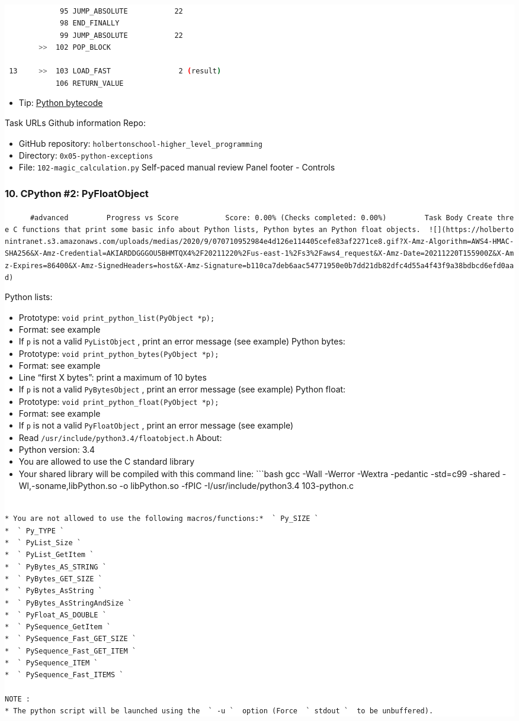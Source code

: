 ```bash
             95 JUMP_ABSOLUTE           22
             98 END_FINALLY
             99 JUMP_ABSOLUTE           22
        >>  102 POP_BLOCK

 13     >>  103 LOAD_FAST                2 (result)
            106 RETURN_VALUE

```
* Tip: [Python bytecode](https://intranet.hbtn.io/rltoken/nEdVB0_yzZ7pZQpnNxbC3w) 

 Task URLs  Github information Repo:
* GitHub repository:  ` holbertonschool-higher_level_programming ` 
* Directory:  ` 0x05-python-exceptions ` 
* File:  ` 102-magic_calculation.py ` 
 Self-paced manual review  Panel footer - Controls 
### 10. CPython #2: PyFloatObject
          #advanced         Progress vs Score           Score: 0.00% (Checks completed: 0.00%)         Task Body Create three C functions that print some basic info about Python lists, Python bytes an Python float objects.  ![](https://holbertonintranet.s3.amazonaws.com/uploads/medias/2020/9/070710952984e4d126e114405cefe83af2271ce8.gif?X-Amz-Algorithm=AWS4-HMAC-SHA256&X-Amz-Credential=AKIARDDGGGOU5BHMTQX4%2F20211220%2Fus-east-1%2Fs3%2Faws4_request&X-Amz-Date=20211220T155900Z&X-Amz-Expires=86400&X-Amz-SignedHeaders=host&X-Amz-Signature=b110ca7deb6aac54771950e0b7dd21db82dfc4d55a4f43f9a38bdbcd6efd0aad) 
 Python lists:
* Prototype:  ` void print_python_list(PyObject *p); ` 
* Format: see example
* If  ` p `  is not a valid  ` PyListObject ` , print an error message (see example)
Python bytes:
* Prototype:  ` void print_python_bytes(PyObject *p); ` 
* Format: see example
* Line “first X bytes”: print a maximum of 10 bytes
* If  ` p `  is not a valid  ` PyBytesObject ` , print an error message (see example)
Python float:
* Prototype:  ` void print_python_float(PyObject *p); ` 
* Format: see example
* If  ` p `  is not a valid  ` PyFloatObject ` , print an error message (see example)
* Read  ` /usr/include/python3.4/floatobject.h ` 
About:
* Python version: 3.4
* You are allowed to use the C standard library
* Your shared library will be compiled with this command line: ```bash
gcc -Wall -Werror -Wextra -pedantic -std=c99 -shared -Wl,-soname,libPython.so -o libPython.so -fPIC -I/usr/include/python3.4 103-python.c
```

* You are not allowed to use the following macros/functions:*  ` Py_SIZE ` 
*  ` Py_TYPE ` 
*  ` PyList_Size ` 
*  ` PyList_GetItem ` 
*  ` PyBytes_AS_STRING ` 
*  ` PyBytes_GET_SIZE ` 
*  ` PyBytes_AsString ` 
*  ` PyBytes_AsStringAndSize ` 
*  ` PyFloat_AS_DOUBLE ` 
*  ` PySequence_GetItem ` 
*  ` PySequence_Fast_GET_SIZE ` 
*  ` PySequence_Fast_GET_ITEM ` 
*  ` PySequence_ITEM ` 
*  ` PySequence_Fast_ITEMS ` 

NOTE :
* The python script will be launched using the  ` -u `  option (Force  ` stdout `  to be unbuffered).
```